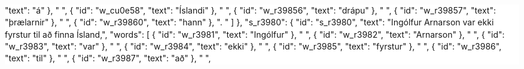 "text": "á"
},
" ",
{
"id": "w_cu0e58",
"text": "Íslandi"
},
" ",
{
"id": "w_r39856",
"text": "drápu"
},
" ",
{
"id": "w_r39857",
"text": "þrælarnir"
},
" ",
{
"id": "w_r39860",
"text": "hann"
},
". "
]
},
"s_r3980": {
"id": "s_r3980",
"text": "Ingólfur Arnarson var ekki fyrstur til að finna Ísland,",
"words": [
{
"id": "w_r3981",
"text": "Ingólfur"
},
" ",
{
"id": "w_r3982",
"text": "Arnarson"
},
" ",
{
"id": "w_r3983",
"text": "var"
},
" ",
{
"id": "w_r3984",
"text": "ekki"
},
" ",
{
"id": "w_r3985",
"text": "fyrstur"
},
" ",
{
"id": "w_r3986",
"text": "til"
},
" ",
{
"id": "w_r3987",
"text": "að"
},
" ",